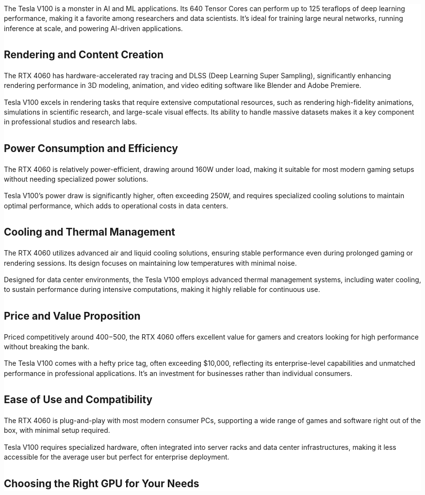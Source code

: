 The Tesla V100 is a monster in AI and ML applications. Its 640 Tensor Cores can perform up to 125 teraflops of deep learning performance, making it a favorite among researchers and data scientists. It’s ideal for training large neural networks, running inference at scale, and powering AI-driven applications.

## **Rendering and Content Creation**

The RTX 4060 has hardware-accelerated ray tracing and DLSS (Deep Learning Super Sampling), significantly enhancing rendering performance in 3D modeling, animation, and video editing software like Blender and Adobe Premiere.

Tesla V100 excels in rendering tasks that require extensive computational resources, such as rendering high-fidelity animations, simulations in scientific research, and large-scale visual effects. Its ability to handle massive datasets makes it a key component in professional studios and research labs.

## **Power Consumption and Efficiency**

The RTX 4060 is relatively power-efficient, drawing around 160W under load, making it suitable for most modern gaming setups without needing specialized power solutions.

Tesla V100’s power draw is significantly higher, often exceeding 250W, and requires specialized cooling solutions to maintain optimal performance, which adds to operational costs in data centers.

## **Cooling and Thermal Management**

The RTX 4060 utilizes advanced air and liquid cooling solutions, ensuring stable performance even during prolonged gaming or rendering sessions. Its design focuses on maintaining low temperatures with minimal noise.

Designed for data center environments, the Tesla V100 employs advanced thermal management systems, including water cooling, to sustain performance during intensive computations, making it highly reliable for continuous use.

## **Price and Value Proposition**

Priced competitively around $400-$500, the RTX 4060 offers excellent value for gamers and creators looking for high performance without breaking the bank.

The Tesla V100 comes with a hefty price tag, often exceeding $10,000, reflecting its enterprise-level capabilities and unmatched performance in professional applications. It’s an investment for businesses rather than individual consumers.

## **Ease of Use and Compatibility**

The RTX 4060 is plug-and-play with most modern consumer PCs, supporting a wide range of games and software right out of the box, with minimal setup required.

Tesla V100 requires specialized hardware, often integrated into server racks and data center infrastructures, making it less accessible for the average user but perfect for enterprise deployment.

## **Choosing the Right GPU for Your Needs**
